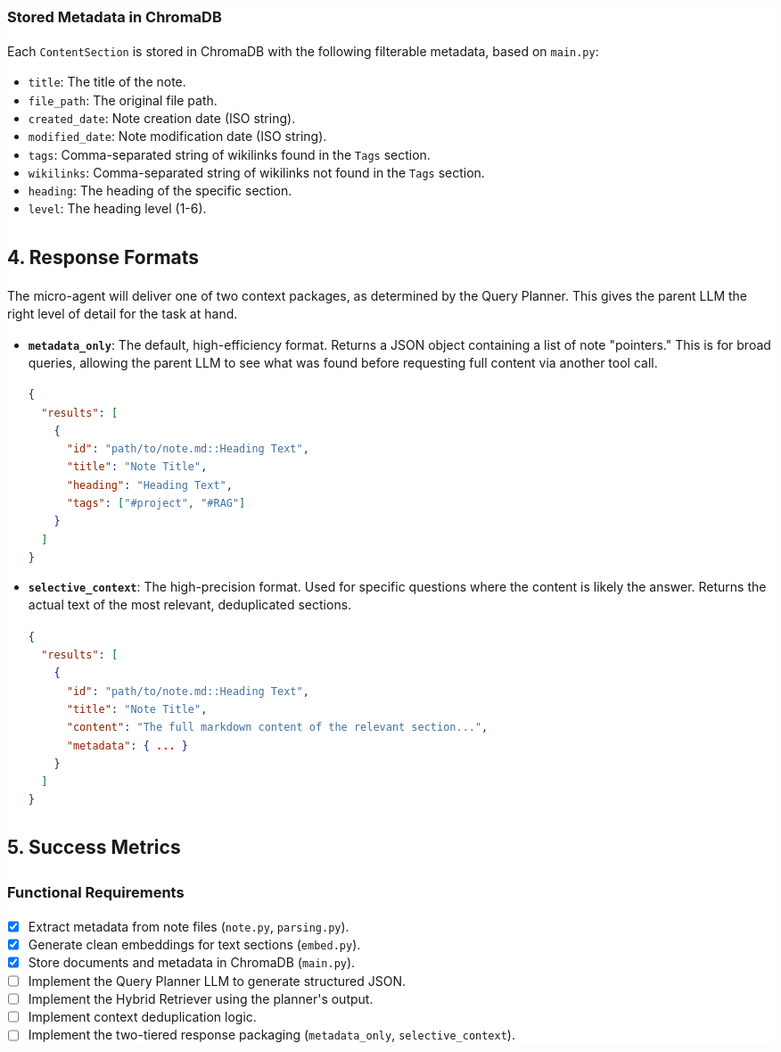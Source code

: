 ### Stored Metadata in ChromaDB
Each `ContentSection` is stored in ChromaDB with the following filterable metadata, based on `main.py`:
-   `title`: The title of the note.
-   `file_path`: The original file path.
-   `created_date`: Note creation date (ISO string).
-   `modified_date`: Note modification date (ISO string).
-   `tags`: Comma-separated string of wikilinks found in the `Tags` section.
-   `wikilinks`: Comma-separated string of wikilinks not found in the `Tags` section.
-   `heading`: The heading of the specific section.
-   `level`: The heading level (1-6).

## 4. Response Formats

The micro-agent will deliver one of two context packages, as determined by the Query Planner. This gives the parent LLM the right level of detail for the task at hand.

-   **`metadata_only`**: The default, high-efficiency format. Returns a JSON object containing a list of note "pointers." This is for broad queries, allowing the parent LLM to see what was found before requesting full content via another tool call.
    ```json
    {
      "results": [
        {
          "id": "path/to/note.md::Heading Text",
          "title": "Note Title",
          "heading": "Heading Text",
          "tags": ["#project", "#RAG"]
        }
      ]
    }
    ```
-   **`selective_context`**: The high-precision format. Used for specific questions where the content is likely the answer. Returns the actual text of the most relevant, deduplicated sections.
    ```json
    {
      "results": [
        {
          "id": "path/to/note.md::Heading Text",
          "title": "Note Title",
          "content": "The full markdown content of the relevant section...",
          "metadata": { ... }
        }
      ]
    }
    ```

## 5. Success Metrics

### Functional Requirements
-   [x] Extract metadata from note files (`note.py`, `parsing.py`).
-   [x] Generate clean embeddings for text sections (`embed.py`).
-   [x] Store documents and metadata in ChromaDB (`main.py`).
-   [ ] Implement the Query Planner LLM to generate structured JSON.
-   [ ] Implement the Hybrid Retriever using the planner's output.
-   [ ] Implement context deduplication logic.
-   [ ] Implement the two-tiered response packaging (`metadata_only`, `selective_context`).
